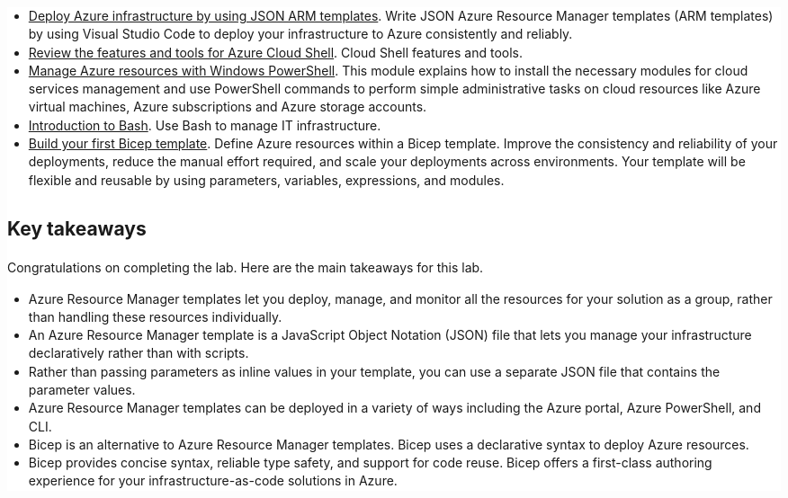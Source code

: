 - [Deploy Azure infrastructure by using JSON ARM templates](https://learn.microsoft.com/training/modules/create-azure-resource-manager-template-vs-code/). Write JSON Azure Resource Manager templates (ARM templates) by using Visual Studio Code to deploy your infrastructure to Azure consistently and reliably.
- [Review the features and tools for Azure Cloud Shell](https://learn.microsoft.com/training/modules/review-features-tools-for-azure-cloud-shell/). Cloud Shell features and tools.
- [Manage Azure resources with Windows PowerShell](https://learn.microsoft.com/training/modules/manage-azure-resources-windows-powershell/). This module explains how to install the necessary modules for cloud services management and use PowerShell commands to perform simple administrative tasks on cloud resources like Azure virtual machines, Azure subscriptions and Azure storage accounts.
- [Introduction to Bash](https://learn.microsoft.com/training/modules/bash-introduction/). Use Bash to manage IT infrastructure.
- [Build your first Bicep template](https://learn.microsoft.com/training/modules/build-first-bicep-template/). Define Azure resources within a Bicep template. Improve the consistency and reliability of your deployments, reduce the manual effort required, and scale your deployments across environments. Your template will be flexible and reusable by using parameters, variables, expressions, and modules.

## Key takeaways

Congratulations on completing the lab. Here are the main takeaways for this lab.

- Azure Resource Manager templates let you deploy, manage, and monitor all the resources for your solution as a group, rather than handling these resources individually.
- An Azure Resource Manager template is a JavaScript Object Notation (JSON) file that lets you manage your infrastructure declaratively rather than with scripts.
- Rather than passing parameters as inline values in your template, you can use a separate JSON file that contains the parameter values.
- Azure Resource Manager templates can be deployed in a variety of ways including the Azure portal, Azure PowerShell, and CLI.
- Bicep is an alternative to Azure Resource Manager templates. Bicep uses a declarative syntax to deploy Azure resources.
- Bicep provides concise syntax, reliable type safety, and support for code reuse. Bicep offers a first-class authoring experience for your infrastructure-as-code solutions in Azure.
